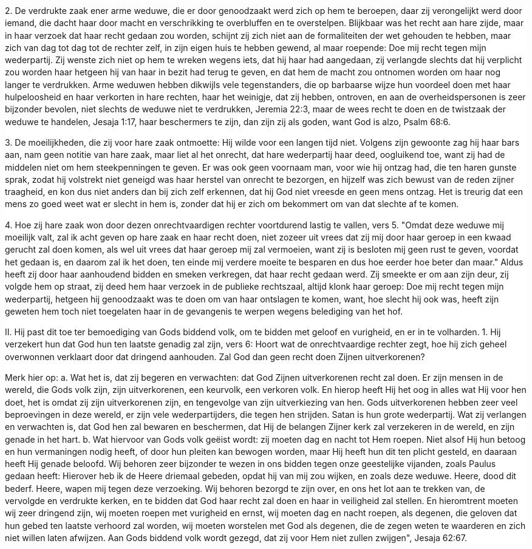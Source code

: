 2\. De verdrukte zaak ener arme weduwe, die er door genoodzaakt werd zich op hem te beroepen, daar zij verongelijkt werd door iemand, die dacht haar door macht en verschrikking te overbluffen en te overstelpen. Blijkbaar was het recht aan hare zijde, maar in haar verzoek dat haar recht gedaan zou worden, schijnt zij zich niet aan de formaliteiten der wet gehouden te hebben, maar zich van dag tot dag tot de rechter zelf, in zijn eigen huis te hebben gewend, al maar roepende: Doe mij recht tegen mijn wederpartij. Zij wenste zich niet op hem te wreken wegens iets, dat hij haar had aangedaan, zij verlangde slechts dat hij verplicht zou worden haar hetgeen hij van haar in bezit had terug te geven, en dat hem de macht zou ontnomen worden om haar nog langer te verdrukken. Arme weduwen hebben dikwijls vele tegenstanders, die op barbaarse wijze hun voordeel doen met haar hulpeloosheid en haar verkorten in hare rechten, haar het weinigje, dat zij hebben, ontroven, en aan de overheidspersonen is zeer bijzonder bevolen, niet slechts de weduwe niet te verdrukken, Jeremia 22:3, maar de wees recht te doen en de twistzaak der weduwe te handelen, Jesaja 1:17, haar beschermers te zijn, dan zijn zij als goden, want God is alzo, Psalm 68:6. 

3\. De moeilijkheden, die zij voor hare zaak ontmoette: Hij wilde voor een langen tijd niet. Volgens zijn gewoonte zag hij haar bars aan, nam geen notitie van hare zaak, maar liet al het onrecht, dat hare wederpartij haar deed, oogluikend toe, want zij had de middelen niet om hem steekpenningen te geven. Er was ook geen voornaam man, voor wie hij ontzag had, die ten haren gunste sprak, zodat hij volstrekt niet geneigd was haar herstel van onrecht te bezorgen, en hijzelf was zich bewust van de reden zijner traagheid, en kon dus niet anders dan bij zich zelf erkennen, dat hij God niet vreesde en geen mens ontzag. Het is treurig dat een mens zo goed weet wat er slecht in hem is, zonder dat hij er zich om bekommert om van dat slechte af te komen. 

4\. Hoe zij hare zaak won door dezen onrechtvaardigen rechter voortdurend lastig te vallen, vers 5. "Omdat deze weduwe mij moeilijk valt, zal ik acht geven op hare zaak en haar recht doen, niet zozeer uit vrees dat zij mij door haar geroep in een kwaad gerucht zal doen komen, als wel uit vrees dat haar geroep mij zal vermoeien, want zij is besloten mij geen rust te geven, voordat het gedaan is, en daarom zal ik het doen, ten einde mij verdere moeite te besparen en dus hoe eerder hoe beter dan maar." Aldus heeft zij door haar aanhoudend bidden en smeken verkregen, dat haar recht gedaan werd. Zij smeekte er om aan zijn deur, zij volgde hem op straat, zij deed hem haar verzoek in de publieke rechtszaal, altijd klonk haar geroep: Doe mij recht tegen mijn wederpartij, hetgeen hij genoodzaakt was te doen om van haar ontslagen te komen, want, hoe slecht hij ook was, heeft zijn geweten hem toch niet toegelaten haar in de gevangenis te werpen wegens belediging van het hof. 

II. Hij past dit toe ter bemoediging van Gods biddend volk, om te bidden met geloof en vurigheid, en er in te volharden. 
1\. Hij verzekert hun dat God hun ten laatste genadig zal zijn, vers 6: Hoort wat de onrechtvaardige rechter zegt, hoe hij zich geheel overwonnen verklaart door dat dringend aanhouden. Zal God dan geen recht doen Zijnen uitverkorenen? 

Merk hier op:
a. Wat het is, dat zij begeren en verwachten: dat God Zijnen uitverkorenen recht zal doen. Er zijn mensen in de wereld, die Gods volk zijn, zijn uitverkorenen, een keurvolk, een verkoren volk. En hierop heeft Hij het oog in alles wat Hij voor hen doet, het is omdat zij zijn uitverkorenen zijn, en tengevolge van zijn uitverkiezing van hen. Gods uitverkorenen hebben zeer veel beproevingen in deze wereld, er zijn vele wederpartijders, die tegen hen strijden. Satan is hun grote wederpartij. Wat zij verlangen en verwachten is, dat God hen zal bewaren en beschermen, dat Hij de belangen Zijner kerk zal verzekeren in de wereld, en zijn genade in het hart. 
b. Wat hiervoor van Gods volk geëist wordt: zij moeten dag en nacht tot Hem roepen. Niet alsof Hij hun betoog en hun vermaningen nodig heeft, of door hun pleiten kan bewogen worden, maar Hij heeft hun dit ten plicht gesteld, en daaraan heeft Hij genade beloofd. Wij behoren zeer bijzonder te wezen in ons bidden tegen onze geestelijke vijanden, zoals Paulus gedaan heeft: Hierover heb ik de Heere driemaal gebeden, opdat hij van mij zou wijken, en zoals deze weduwe. Heere, dood dit bederf. Heere, wapen mij tegen deze verzoeking. Wij behoren bezorgd te zijn over, en ons het lot aan te trekken van, de vervolgde en verdrukte kerken, en te bidden dat God haar recht zal doen en haar in veiligheid zal stellen. En hieromtrent moeten wij zeer dringend zijn, wij moeten roepen met vurigheid en ernst, wij moeten dag en nacht roepen, als degenen, die geloven dat hun gebed ten laatste verhoord zal worden, wij moeten worstelen met God als degenen, die de zegen weten te waarderen en zich niet willen laten afwijzen. Aan Gods biddend volk wordt gezegd, dat zij voor Hem niet zullen zwijgen", Jesaja 62:67. 